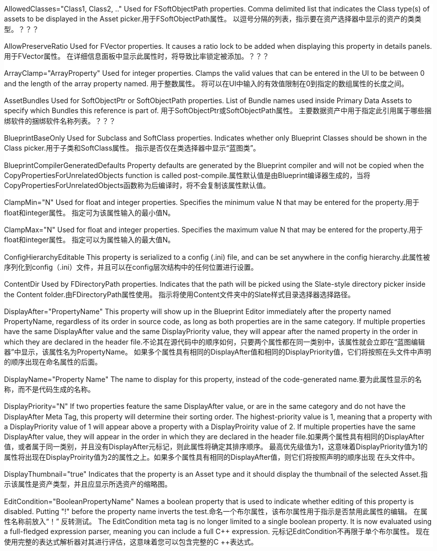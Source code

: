 AllowedClasses="Class1, Class2, .."     Used for FSoftObjectPath properties. Comma delimited list that indicates the Class type(s) of assets to be displayed in the Asset picker.用于FSoftObjectPath属性。 以逗号分隔的列表，指示要在资产选择器中显示的资产的类类型。？？？

AllowPreserveRatio      Used for FVector properties. It causes a ratio lock to be added when displaying this property in details panels.用于FVector属性。 在详细信息面板中显示此属性时，将导致比率锁定被添加。？？？

ArrayClamp="ArrayProperty"      Used for integer properties. Clamps the valid values that can be entered in the UI to be between 0 and the length of the array property named. 用于整数属性。 将可以在UI中输入的有效值限制在0到指定的数组属性的长度之间。

AssetBundles        Used for SoftObjectPtr or SoftObjectPath properties. List of Bundle names used inside Primary Data Assets to specify which Bundles this reference is part of. 用于SoftObjectPtr或SoftObjectPath属性。 主要数据资产中用于指定此引用属于哪些捆绑软件的捆绑软件名称列表。？？？

BlueprintBaseOnly       Used for Subclass and SoftClass properties. Indicates whether only Blueprint Classes should be shown in the Class picker.用于子类和SoftClass属性。 指示是否仅在类选择器中显示“蓝图类”。

BlueprintCompilerGeneratedDefaults      Property defaults are generated by the Blueprint compiler and will not be copied when the CopyPropertiesForUnrelatedObjects function is called post-compile.属性默认值是由Blueprint编译器生成的，当将CopyPropertiesForUnrelatedObjects函数称为后编译时，将不会复制该属性默认值。

ClampMin="N"        Used for float and integer properties. Specifies the minimum value N that may be entered for the property.用于float和integer属性。 指定可为该属性输入的最小值N。

ClampMax="N"        Used for float and integer properties. Specifies the maximum value N that may be entered for the property.用于float和integer属性。 指定可以为属性输入的最大值N。

ConfigHierarchyEditable     This property is serialized to a config (.ini) file, and can be set anywhere in the config hierarchy.此属性被序列化到config（.ini）文件，并且可以在config层次结构中的任何位置进行设置。

ContentDir      Used by FDirectoryPath properties. Indicates that the path will be picked using the Slate-style directory picker inside the Content folder.由FDirectoryPath属性使用。 指示将使用Content文件夹中的Slate样式目录选择器选择路径。

DisplayAfter="PropertyName"     This property will show up in the Blueprint Editor immediately after the property named PropertyName, regardless of its order in source code, as long as both properties are in the same category. If multiple properties have the same DisplayAfter value and the same DisplayPriority value, they will appear after the named property in the order in which they are declared in the header file.不论其在源代码中的顺序如何，只要两个属性都在同一类别中，该属性就会立即在“蓝图编辑器”中显示，该属性名为PropertyName。 如果多个属性具有相同的DisplayAfter值和相同的DisplayPriority值，它们将按照在头文件中声明的顺序出现在命名属性的后面。

DisplayName="Property Name"     The name to display for this property, instead of the code-generated name.要为此属性显示的名称，而不是代码生成的名称。

DisplayPriority="N"     If two properties feature the same DisplayAfter value, or are in the same category and do not have the DisplayAfter Meta Tag, this property will determine their sorting order. The highest-priority value is 1, meaning that a property with a DisplayPriority value of 1 will appear above a property with a DisplayProirity value of 2. If multiple properties have the same DisplayAfter value, they will appear in the order in which they are declared in the header file.如果两个属性具有相同的DisplayAfter值，或者属于同一类别，并且没有DisplayAfter元标记，则此属性将确定其排序顺序。 最高优先级值为1，这意味着DisplayPriority值为1的属性将出现在DisplayProirity值为2的属性之上。如果多个属性具有相同的DisplayAfter值，则它们将按照声明的顺序出现 在头文件中。

DisplayThumbnail="true"     Indicates that the property is an Asset type and it should display the thumbnail of the selected Asset.指示该属性是资产类型，并且应显示所选资产的缩略图。

EditCondition="BooleanPropertyName"     Names a boolean property that is used to indicate whether editing of this property is disabled. Putting "!" before the property name inverts the test.命名一个布尔属性，该布尔属性用于指示是否禁用此属性的编辑。 在属性名称前放入“！” 反转测试。
The EditCondition meta tag is no longer limited to a single boolean property. It is now evaluated using a full-fledged expression parser, meaning you can include a full C++ expression. 元标记EditCondition不再限于单个布尔属性。 现在使用完整的表达式解析器对其进行评估，这意味着您可以包含完整的C ++表达式。
